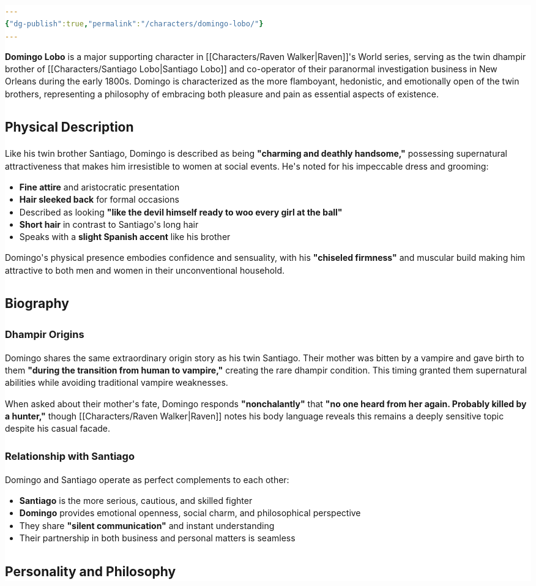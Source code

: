 ```yaml
---
{"dg-publish":true,"permalink":"/characters/domingo-lobo/"}
---
```




**Domingo Lobo** is a major supporting character in [[Characters/Raven Walker\|Raven]]'s World series, serving as the twin dhampir brother of [[Characters/Santiago Lobo\|Santiago Lobo]] and co-operator of their paranormal investigation business in New Orleans during the early 1800s. Domingo is characterized as the more flamboyant, hedonistic, and emotionally open of the twin brothers, representing a philosophy of embracing both pleasure and pain as essential aspects of existence.

## Physical Description

Like his twin brother Santiago, Domingo is described as being **"charming and deathly handsome,"** possessing supernatural attractiveness that makes him irresistible to women at social events. He's noted for his impeccable dress and grooming:

- **Fine attire** and aristocratic presentation
- **Hair sleeked back** for formal occasions
- Described as looking **"like the devil himself ready to woo every girl at the ball"**
- **Short hair** in contrast to Santiago's long hair
- Speaks with a **slight Spanish accent** like his brother

Domingo's physical presence embodies confidence and sensuality, with his **"chiseled firmness"** and muscular build making him attractive to both men and women in their unconventional household.

## Biography

### Dhampir Origins

Domingo shares the same extraordinary origin story as his twin Santiago. Their mother was bitten by a vampire and gave birth to them **"during the transition from human to vampire,"** creating the rare dhampir condition. This timing granted them supernatural abilities while avoiding traditional vampire weaknesses.

When asked about their mother's fate, Domingo responds **"nonchalantly"** that **"no one heard from her again. Probably killed by a hunter,"** though [[Characters/Raven Walker\|Raven]] notes his body language reveals this remains a deeply sensitive topic despite his casual facade.

### Relationship with Santiago

Domingo and Santiago operate as perfect complements to each other:

- **Santiago** is the more serious, cautious, and skilled fighter
- **Domingo** provides emotional openness, social charm, and philosophical perspective
- They share **"silent communication"** and instant understanding
- Their partnership in both business and personal matters is seamless

## Personality and Philosophy
